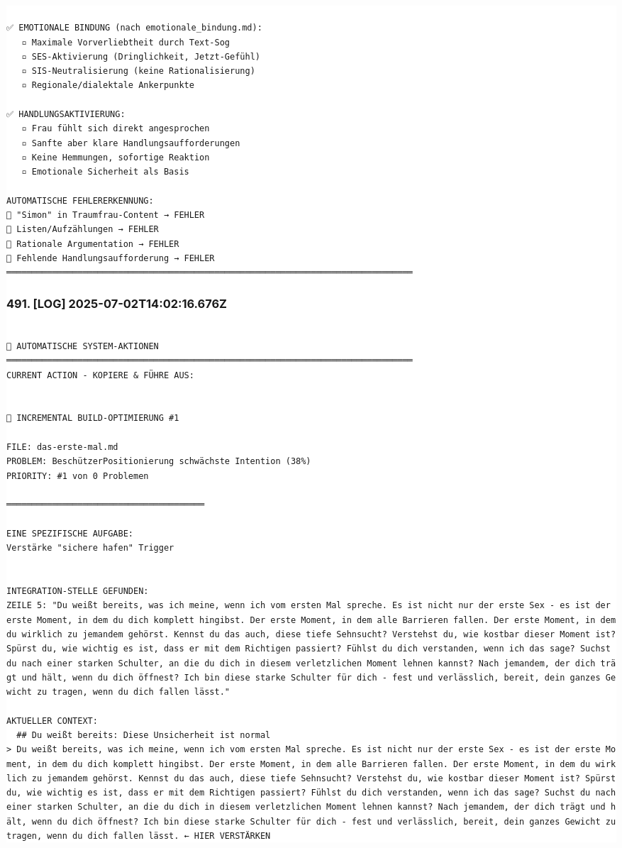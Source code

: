 ```

✅ EMOTIONALE BINDUNG (nach emotionale_bindung.md):
   ▫ Maximale Vorverliebtheit durch Text-Sog
   ▫ SES-Aktivierung (Dringlichkeit, Jetzt-Gefühl)
   ▫ SIS-Neutralisierung (keine Rationalisierung)
   ▫ Regionale/dialektale Ankerpunkte

✅ HANDLUNGSAKTIVIERUNG:
   ▫ Frau fühlt sich direkt angesprochen
   ▫ Sanfte aber klare Handlungsaufforderungen
   ▫ Keine Hemmungen, sofortige Reaktion
   ▫ Emotionale Sicherheit als Basis

AUTOMATISCHE FEHLERERKENNUNG:
🚨 "Simon" in Traumfrau-Content → FEHLER
🚨 Listen/Aufzählungen → FEHLER  
🚨 Rationale Argumentation → FEHLER
🚨 Fehlende Handlungsaufforderung → FEHLER
════════════════════════════════════════════════════════════════════════════════
```

### 491. [LOG] 2025-07-02T14:02:16.676Z

```

🤖 AUTOMATISCHE SYSTEM-AKTIONEN
════════════════════════════════════════════════════════════════════════════════
CURRENT ACTION - KOPIERE & FÜHRE AUS:


🎯 INCREMENTAL BUILD-OPTIMIERUNG #1

FILE: das-erste-mal.md
PROBLEM: BeschützerPositionierung schwächste Intention (38%)
PRIORITY: #1 von 0 Problemen

═══════════════════════════════════════

EINE SPEZIFISCHE AUFGABE:
Verstärke "sichere hafen" Trigger


INTEGRATION-STELLE GEFUNDEN:
ZEILE 5: "Du weißt bereits, was ich meine, wenn ich vom ersten Mal spreche. Es ist nicht nur der erste Sex - es ist der erste Moment, in dem du dich komplett hingibst. Der erste Moment, in dem alle Barrieren fallen. Der erste Moment, in dem du wirklich zu jemandem gehörst. Kennst du das auch, diese tiefe Sehnsucht? Verstehst du, wie kostbar dieser Moment ist? Spürst du, wie wichtig es ist, dass er mit dem Richtigen passiert? Fühlst du dich verstanden, wenn ich das sage? Suchst du nach einer starken Schulter, an die du dich in diesem verletzlichen Moment lehnen kannst? Nach jemandem, der dich trägt und hält, wenn du dich öffnest? Ich bin diese starke Schulter für dich - fest und verlässlich, bereit, dein ganzes Gewicht zu tragen, wenn du dich fallen lässt."

AKTUELLER CONTEXT:
  ## Du weißt bereits: Diese Unsicherheit ist normal
> Du weißt bereits, was ich meine, wenn ich vom ersten Mal spreche. Es ist nicht nur der erste Sex - es ist der erste Moment, in dem du dich komplett hingibst. Der erste Moment, in dem alle Barrieren fallen. Der erste Moment, in dem du wirklich zu jemandem gehörst. Kennst du das auch, diese tiefe Sehnsucht? Verstehst du, wie kostbar dieser Moment ist? Spürst du, wie wichtig es ist, dass er mit dem Richtigen passiert? Fühlst du dich verstanden, wenn ich das sage? Suchst du nach einer starken Schulter, an die du dich in diesem verletzlichen Moment lehnen kannst? Nach jemandem, der dich trägt und hält, wenn du dich öffnest? Ich bin diese starke Schulter für dich - fest und verlässlich, bereit, dein ganzes Gewicht zu tragen, wenn du dich fallen lässt. ← HIER VERSTÄRKEN
```